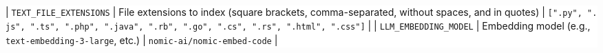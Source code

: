| `TEXT_FILE_EXTENSIONS`  | File extensions to index (square brackets, comma-separated, without spaces, and in quotes)      | `[".py", ".js", ".ts", ".php", ".java", ".rb", ".go", ".cs", ".rs", ".html", ".css"]`                                                                                                                                                                                                                                                                                                                                                                                                                                                                                                                                                                                                                                                                                                                                                                                                                                                                                                                                                                                                                                                                                                                                                                                                                                                                                                                                                                                                                                                                                                                                                                                                                                                                                                                                                                                                                                                                                                                                                                                                                                                                                                                                                                                                                                                                                                                                                                         |
| `LLM_EMBEDDING_MODEL`  | Embedding model (e.g., `text-embedding-3-large`, etc.)                                          | `nomic-ai/nomic-embed-code`                                                                                                                                                                                                                                                                                                                                                                                                                                                                                                                                                                                                                                                                                                                                                                                                                                                                                                                                                                                                                                                                                                                                                                                                                                                                                                                                                                                                                                                                                                                                                                                                                                                                                                                                                                                                                                                                                                                                                                                                                                                                                                                                                                                                                                                                                                                                                                                                                                     |